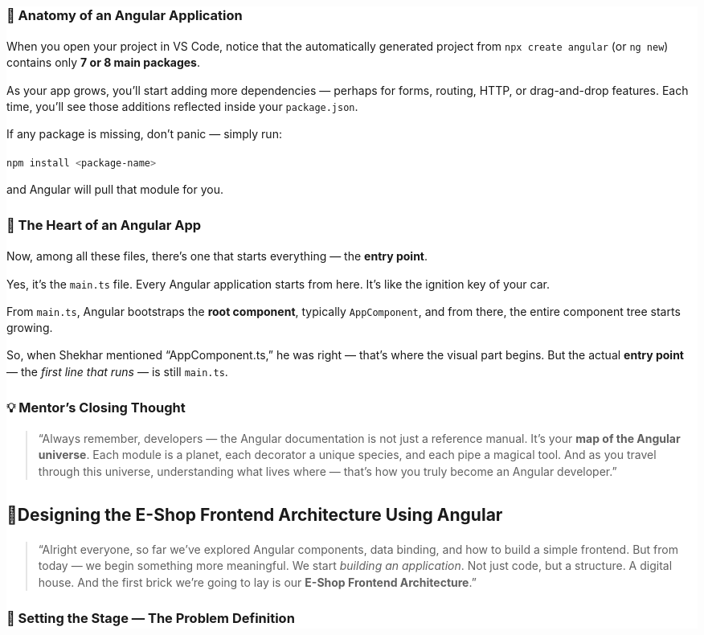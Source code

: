 
### 🧩 Anatomy of an Angular Application

When you open your project in VS Code, notice that the automatically generated project from
`npx create angular` (or `ng new`)
contains only **7 or 8 main packages**.

As your app grows, you’ll start adding more dependencies — perhaps for forms, routing, HTTP, or drag-and-drop features.
Each time, you’ll see those additions reflected inside your `package.json`.

If any package is missing, don’t panic — simply run:

```bash
npm install <package-name>
```

and Angular will pull that module for you.



### 🚀 The Heart of an Angular App

Now, among all these files, there’s one that starts everything — the **entry point**.

Yes, it’s the `main.ts` file.
Every Angular application starts from here.
It’s like the ignition key of your car.

From `main.ts`, Angular bootstraps the **root component**, typically `AppComponent`, and from there, the entire component tree starts growing.

So, when Shekhar mentioned “AppComponent.ts,” he was right — that’s where the visual part begins.
But the actual **entry point** — the *first line that runs* — is still `main.ts`.



### 💡 Mentor’s Closing Thought

> “Always remember, developers — the Angular documentation is not just a reference manual.
> It’s your **map of the Angular universe**.
> Each module is a planet, each decorator a unique species, and each pipe a magical tool.
> And as you travel through this universe, understanding what lives where — that’s how you truly become an Angular developer.”



## 🌟Designing the E-Shop Frontend Architecture Using Angular

> “Alright everyone, so far we’ve explored Angular components, data binding, and how to build a simple frontend.
> But from today — we begin something more meaningful. We start *building an application*.
> Not just code, but a structure. A digital house.
> And the first brick we’re going to lay is our **E-Shop Frontend Architecture**.”


### 🧱 Setting the Stage — The Problem Definition
